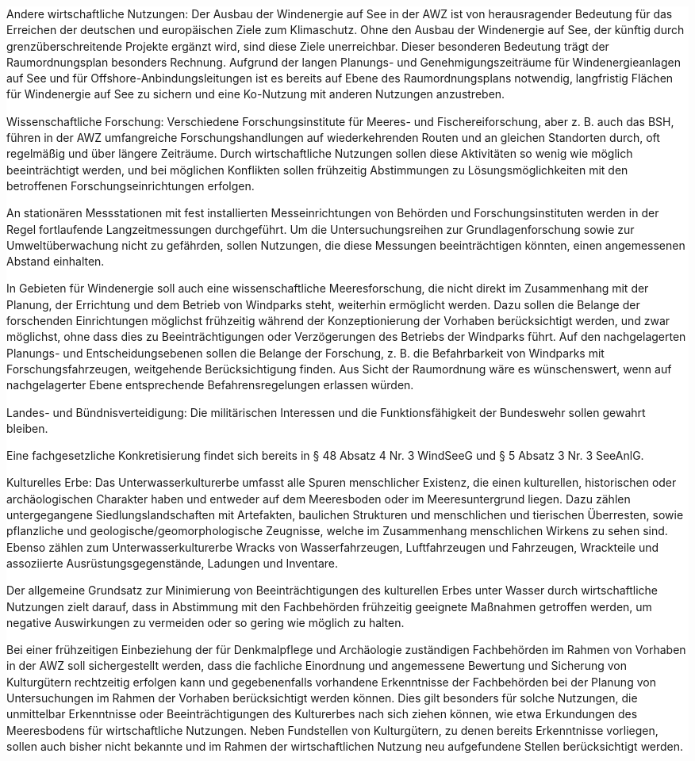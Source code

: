 Andere wirtschaftliche Nutzungen:
Der Ausbau der Windenergie auf See in der AWZ ist von herausragender Bedeutung für das Erreichen der deutschen und europäischen Ziele zum Klimaschutz. Ohne den Ausbau der Windenergie auf See, der künftig durch grenzüberschreitende Projekte ergänzt wird, sind diese Ziele unerreichbar. Dieser besonderen Bedeutung trägt der Raumordnungsplan besonders Rechnung. Aufgrund der langen Planungs- und Genehmigungszeiträume für Windenergieanlagen auf See und für Offshore-Anbindungsleitungen ist es bereits auf Ebene des Raumordnungsplans notwendig, langfristig Flächen für Windenergie auf See zu sichern und eine Ko-Nutzung mit anderen Nutzungen anzustreben.

Wissenschaftliche Forschung:
Verschiedene Forschungsinstitute für Meeres- und Fischereiforschung, aber z. B. auch das BSH, führen in der AWZ umfangreiche Forschungshandlungen auf wiederkehrenden Routen und an gleichen Standorten durch, oft regelmäßig und über längere Zeiträume. Durch wirtschaftliche Nutzungen sollen diese Aktivitäten so wenig wie möglich beeinträchtigt werden, und bei möglichen Konflikten sollen frühzeitig Abstimmungen zu Lösungsmöglichkeiten mit den betroffenen Forschungseinrichtungen erfolgen.

An stationären Messstationen mit fest installierten Messeinrichtungen von Behörden und Forschungsinstituten werden in der Regel fortlaufende Langzeitmessungen durchgeführt. Um die Untersuchungsreihen zur Grundlagenforschung sowie zur Umweltüberwachung nicht zu gefährden, sollen Nutzungen, die diese Messungen beeinträchtigen könnten, einen angemessenen Abstand einhalten.

In Gebieten für Windenergie soll auch eine wissenschaftliche Meeresforschung, die nicht direkt im Zusammenhang mit der Planung, der Errichtung und dem Betrieb von Windparks steht, weiterhin ermöglicht werden. Dazu sollen die Belange der forschenden Einrichtungen möglichst frühzeitig während der Konzeptionierung der Vorhaben berücksichtigt werden, und zwar möglichst, ohne dass dies zu Beeinträchtigungen oder Verzögerungen des Betriebs der Windparks führt. Auf den nachgelagerten Planungs- und Entscheidungsebenen sollen die Belange der Forschung, z. B. die Befahrbarkeit von Windparks mit Forschungsfahrzeugen, weitgehende Berücksichtigung finden. Aus Sicht der Raumordnung wäre es wünschenswert, wenn auf nachgelagerter Ebene entsprechende Befahrensregelungen erlassen würden.

Landes- und Bündnisverteidigung:
Die militärischen Interessen und die Funktionsfähigkeit der Bundeswehr sollen gewahrt bleiben.

Eine fachgesetzliche Konkretisierung findet sich bereits in § 48 Absatz 4 Nr. 3 WindSeeG und § 5 Absatz 3 Nr. 3 SeeAnlG.

Kulturelles Erbe:
Das Unterwasserkulturerbe umfasst alle Spuren menschlicher Existenz, die einen kulturellen, historischen oder archäologischen Charakter haben und entweder auf dem Meeresboden oder im Meeresuntergrund liegen. Dazu zählen untergegangene Siedlungslandschaften mit Artefakten, baulichen Strukturen und menschlichen und tierischen Überresten, sowie pflanzliche und geologische/geomorphologische Zeugnisse, welche im Zusammenhang menschlichen Wirkens zu sehen sind. Ebenso zählen zum Unterwasserkulturerbe Wracks von Wasserfahrzeugen, Luftfahrzeugen und Fahrzeugen, Wrackteile und assoziierte Ausrüstungsgegenstände, Ladungen und Inventare.

Der allgemeine Grundsatz zur Minimierung von Beeinträchtigungen des kulturellen Erbes unter Wasser durch wirtschaftliche Nutzungen zielt darauf, dass in Abstimmung mit den Fachbehörden frühzeitig geeignete Maßnahmen getroffen werden, um negative Auswirkungen zu vermeiden oder so gering wie möglich zu halten.

Bei einer frühzeitigen Einbeziehung der für Denkmalpflege und Archäologie zuständigen Fachbehörden im Rahmen von Vorhaben in der AWZ soll sichergestellt werden, dass die fachliche Einordnung und angemessene Bewertung und Sicherung von Kulturgütern rechtzeitig erfolgen kann und gegebenenfalls vorhandene Erkenntnisse der Fachbehörden bei der Planung von Untersuchungen im Rahmen der Vorhaben berücksichtigt werden können. Dies gilt besonders für solche Nutzungen, die unmittelbar Erkenntnisse oder Beeinträchtigungen des Kulturerbes nach sich ziehen können, wie etwa Erkundungen des Meeresbodens für wirtschaftliche Nutzungen. Neben Fundstellen von Kulturgütern, zu denen bereits Erkenntnisse vorliegen, sollen auch bisher nicht bekannte und im Rahmen der wirtschaftlichen Nutzung neu aufgefundene Stellen berücksichtigt werden.
